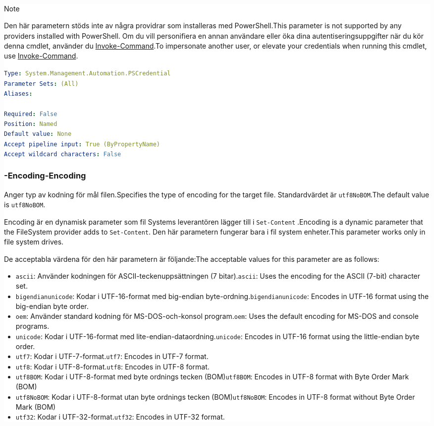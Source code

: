 > [!NOTE]
> <span data-ttu-id="4d188-147">Den här parametern stöds inte av några providrar som installeras med PowerShell.</span><span class="sxs-lookup"><span data-stu-id="4d188-147">This parameter is not supported by any providers installed with PowerShell.</span></span>
> <span data-ttu-id="4d188-148">Om du vill personifiera en annan användare eller öka dina autentiseringsuppgifter när du kör denna cmdlet, använder du [Invoke-Command](../Microsoft.PowerShell.Core/Invoke-Command.md).</span><span class="sxs-lookup"><span data-stu-id="4d188-148">To impersonate another user, or elevate your credentials when running this cmdlet, use [Invoke-Command](../Microsoft.PowerShell.Core/Invoke-Command.md).</span></span>

```yaml
Type: System.Management.Automation.PSCredential
Parameter Sets: (All)
Aliases:

Required: False
Position: Named
Default value: None
Accept pipeline input: True (ByPropertyName)
Accept wildcard characters: False
```

### <span data-ttu-id="4d188-149">-Encoding</span><span class="sxs-lookup"><span data-stu-id="4d188-149">-Encoding</span></span>

<span data-ttu-id="4d188-150">Anger typ av kodning för mål filen.</span><span class="sxs-lookup"><span data-stu-id="4d188-150">Specifies the type of encoding for the target file.</span></span> <span data-ttu-id="4d188-151">Standardvärdet är `utf8NoBOM`.</span><span class="sxs-lookup"><span data-stu-id="4d188-151">The default value is `utf8NoBOM`.</span></span>

<span data-ttu-id="4d188-152">Encoding är en dynamisk parameter som fil Systems leverantören lägger till i `Set-Content` .</span><span class="sxs-lookup"><span data-stu-id="4d188-152">Encoding is a dynamic parameter that the FileSystem provider adds to `Set-Content`.</span></span> <span data-ttu-id="4d188-153">Den här parametern fungerar bara i fil system enheter.</span><span class="sxs-lookup"><span data-stu-id="4d188-153">This parameter works only in file system drives.</span></span>

<span data-ttu-id="4d188-154">De acceptabla värdena för den här parametern är följande:</span><span class="sxs-lookup"><span data-stu-id="4d188-154">The acceptable values for this parameter are as follows:</span></span>

- <span data-ttu-id="4d188-155">`ascii`: Använder kodningen för ASCII-teckenuppsättningen (7 bitar).</span><span class="sxs-lookup"><span data-stu-id="4d188-155">`ascii`: Uses the encoding for the ASCII (7-bit) character set.</span></span>
- <span data-ttu-id="4d188-156">`bigendianunicode`: Kodar i UTF-16-format med big-endian byte-ordning.</span><span class="sxs-lookup"><span data-stu-id="4d188-156">`bigendianunicode`: Encodes in UTF-16 format using the big-endian byte order.</span></span>
- <span data-ttu-id="4d188-157">`oem`: Använder standard kodning för MS-DOS-och-konsol program.</span><span class="sxs-lookup"><span data-stu-id="4d188-157">`oem`: Uses the default encoding for MS-DOS and console programs.</span></span>
- <span data-ttu-id="4d188-158">`unicode`: Kodar i UTF-16-format med lite-endian-dataordning.</span><span class="sxs-lookup"><span data-stu-id="4d188-158">`unicode`: Encodes in UTF-16 format using the little-endian byte order.</span></span>
- <span data-ttu-id="4d188-159">`utf7`: Kodar i UTF-7-format.</span><span class="sxs-lookup"><span data-stu-id="4d188-159">`utf7`: Encodes in UTF-7 format.</span></span>
- <span data-ttu-id="4d188-160">`utf8`: Kodar i UTF-8-format.</span><span class="sxs-lookup"><span data-stu-id="4d188-160">`utf8`: Encodes in UTF-8 format.</span></span>
- <span data-ttu-id="4d188-161">`utf8BOM`: Kodar i UTF-8-format med byte ordnings tecken (BOM)</span><span class="sxs-lookup"><span data-stu-id="4d188-161">`utf8BOM`: Encodes in UTF-8 format with Byte Order Mark (BOM)</span></span>
- <span data-ttu-id="4d188-162">`utf8NoBOM`: Kodar i UTF-8-format utan byte ordnings tecken (BOM)</span><span class="sxs-lookup"><span data-stu-id="4d188-162">`utf8NoBOM`: Encodes in UTF-8 format without Byte Order Mark (BOM)</span></span>
- <span data-ttu-id="4d188-163">`utf32`: Kodar i UTF-32-format.</span><span class="sxs-lookup"><span data-stu-id="4d188-163">`utf32`: Encodes in UTF-32 format.</span></span>
